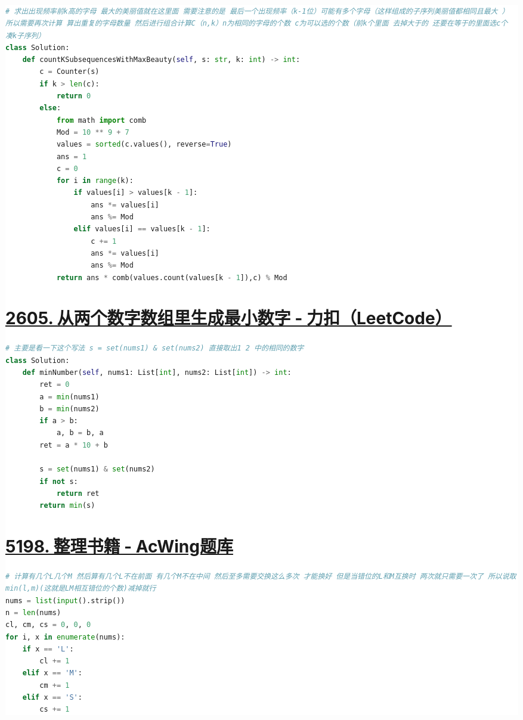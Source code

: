 ```python
# 求出出现频率前k高的字母 最大的美丽值就在这里面 需要注意的是 最后一个出现频率（k-1位）可能有多个字母（这样组成的子序列美丽值都相同且最大 ） 所以需要再次计算 算出重复的字母数量 然后进行组合计算C（n,k）n为相同的字母的个数 c为可以选的个数（前k个里面 去掉大于的 还要在等于的里面选c个 凑k子序列）
class Solution:
    def countKSubsequencesWithMaxBeauty(self, s: str, k: int) -> int:
        c = Counter(s)
        if k > len(c):
            return 0
        else:
            from math import comb
            Mod = 10 ** 9 + 7
            values = sorted(c.values(), reverse=True)
            ans = 1
            c = 0
            for i in range(k):
                if values[i] > values[k - 1]:
                    ans *= values[i]
                    ans %= Mod
                elif values[i] == values[k - 1]:
                    c += 1
                    ans *= values[i]
                    ans %= Mod
            return ans * comb(values.count(values[k - 1]),c) % Mod

```

# [2605. 从两个数字数组里生成最小数字 - 力扣（LeetCode）](https://leetcode.cn/problems/form-smallest-number-from-two-digit-arrays/)

```python
# 主要是看一下这个写法 s = set(nums1) & set(nums2) 直接取出1 2 中的相同的数字
class Solution:
    def minNumber(self, nums1: List[int], nums2: List[int]) -> int:
        ret = 0
        a = min(nums1)
        b = min(nums2)
        if a > b:
            a, b = b, a
        ret = a * 10 + b

        s = set(nums1) & set(nums2)
        if not s:
            return ret 
        return min(s)
```

# [5198. 整理书籍 - AcWing题库](https://www.acwing.com/problem/content/description/5201/)

```python
# 计算有几个L几个M 然后算有几个L不在前面 有几个M不在中间 然后至多需要交换这么多次 才能换好 但是当错位的L和M互换时 两次就只需要一次了 所以说取min(l,m)(这就是LM相互错位的个数)减掉就行
nums = list(input().strip())
n = len(nums)
cl, cm, cs = 0, 0, 0
for i, x in enumerate(nums):
    if x == 'L':
        cl += 1
    elif x == 'M':
        cm += 1
    elif x == 'S':
        cs += 1

```